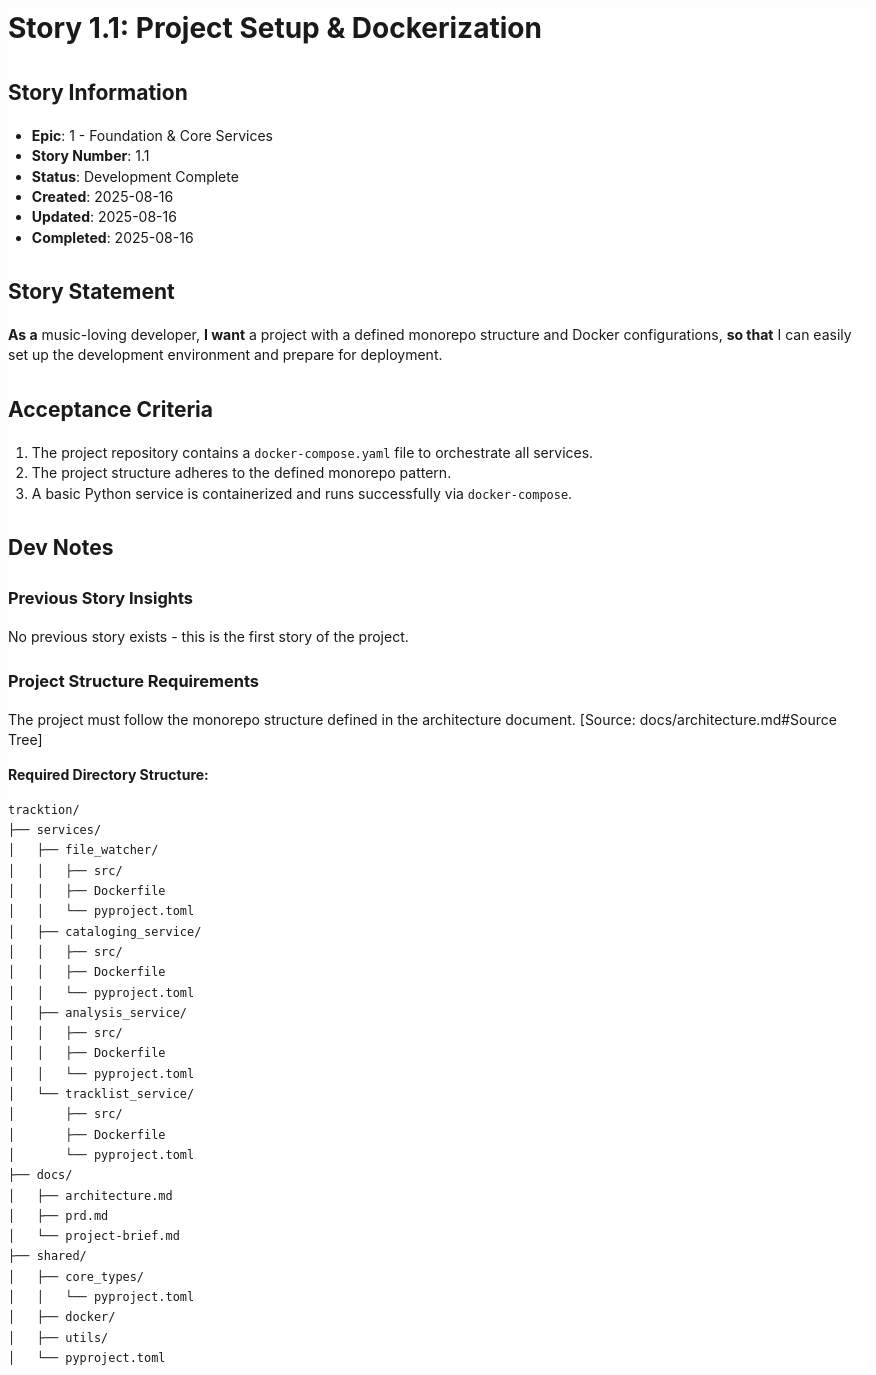 # Story 1.1: Project Setup & Dockerization

## Story Information
- **Epic**: 1 - Foundation & Core Services
- **Story Number**: 1.1
- **Status**: Development Complete
- **Created**: 2025-08-16
- **Updated**: 2025-08-16
- **Completed**: 2025-08-16

## Story Statement
**As a** music-loving developer,
**I want** a project with a defined monorepo structure and Docker configurations,
**so that** I can easily set up the development environment and prepare for deployment.

## Acceptance Criteria
1. The project repository contains a `docker-compose.yaml` file to orchestrate all services.
2. The project structure adheres to the defined monorepo pattern.
3. A basic Python service is containerized and runs successfully via `docker-compose`.

## Dev Notes

### Previous Story Insights
No previous story exists - this is the first story of the project.

### Project Structure Requirements
The project must follow the monorepo structure defined in the architecture document. [Source: docs/architecture.md#Source Tree]

**Required Directory Structure:**
```
tracktion/
├── services/
│   ├── file_watcher/
│   │   ├── src/
│   │   ├── Dockerfile
│   │   └── pyproject.toml
│   ├── cataloging_service/
│   │   ├── src/
│   │   ├── Dockerfile
│   │   └── pyproject.toml
│   ├── analysis_service/
│   │   ├── src/
│   │   ├── Dockerfile
│   │   └── pyproject.toml
│   └── tracklist_service/
│       ├── src/
│       ├── Dockerfile
│       └── pyproject.toml
├── docs/
│   ├── architecture.md
│   ├── prd.md
│   └── project-brief.md
├── shared/
│   ├── core_types/
│   │   └── pyproject.toml
│   ├── docker/
│   ├── utils/
│   └── pyproject.toml
```